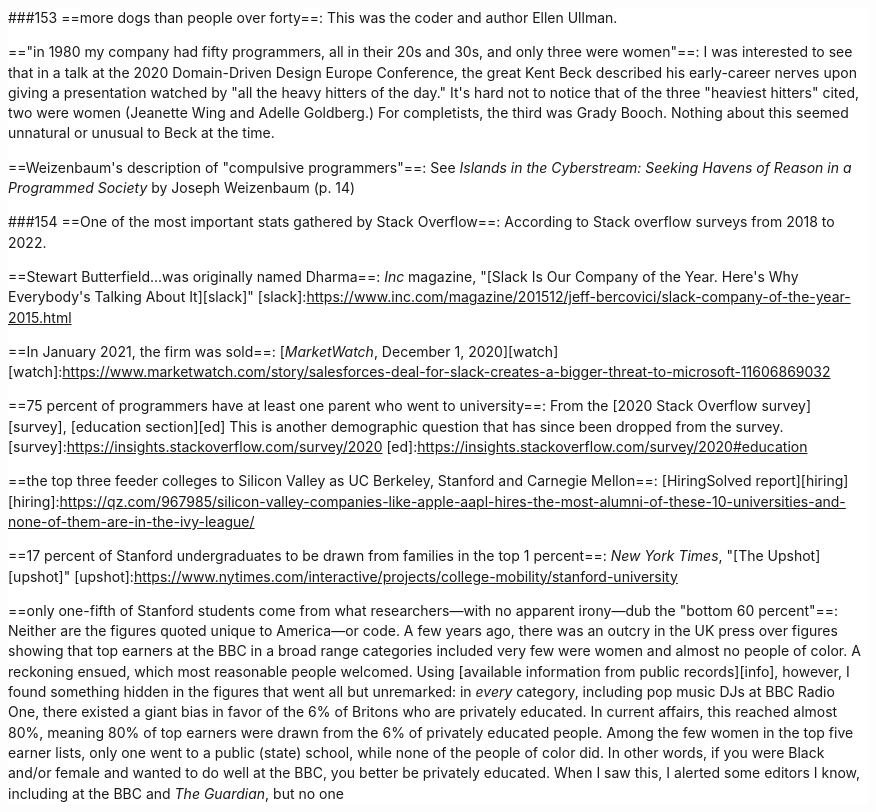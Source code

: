 ###153
==more dogs than people over forty==:
This was the coder and author Ellen Ullman.

=="in 1980 my company had fifty programmers, all in their 20s and
30s, and only three were women"==:
I was interested to see that in a talk at the 2020 Domain-Driven Design Europe Conference, the great Kent Beck
described his early-career nerves upon giving a presentation watched by
"all the heavy hitters of the day." It's hard not to notice that of the
three "heaviest hitters" cited, two were women (Jeanette Wing and Adelle
Goldberg.) For completists, the third was Grady Booch. Nothing about
this seemed unnatural or unusual to Beck at the time.

==Weizenbaum's description of "compulsive programmers"==:
See *Islands in the Cyberstream: Seeking Havens of Reason in a Programmed
Society* by Joseph Weizenbaum (p. 14)

###154
==One of the most important stats gathered by Stack Overflow==:
According to Stack overflow surveys from 2018 to 2022.

==Stewart Butterfield...was originally named Dharma==:
*Inc* magazine, "[Slack Is Our Company of the Year. Here's Why Everybody's
Talking About It][slack]"
[slack]:https://www.inc.com/magazine/201512/jeff-bercovici/slack-company-of-the-year-2015.html

==In January 2021, the firm was sold==:
[*MarketWatch*, December 1, 2020][watch]
[watch]:https://www.marketwatch.com/story/salesforces-deal-for-slack-creates-a-bigger-threat-to-microsoft-11606869032

==75 percent of programmers have at least one parent who went to
university==:
From the [2020 Stack Overflow survey][survey], [education section][ed]
This is another demographic question that has since been dropped from
the survey.
[survey]:https://insights.stackoverflow.com/survey/2020
[ed]:https://insights.stackoverflow.com/survey/2020#education

==the top three feeder colleges to Silicon Valley as UC
Berkeley, Stanford and Carnegie Mellon==:
[HiringSolved report][hiring]
[hiring]:https://qz.com/967985/silicon-valley-companies-like-apple-aapl-hires-the-most-alumni-of-these-10-universities-and-none-of-them-are-in-the-ivy-league/

==17 percent of Stanford undergraduates to be drawn from families
in the top 1 percent==:
*New York Times*, "[The Upshot][upshot]"
[upshot]:https://www.nytimes.com/interactive/projects/college-mobility/stanford-university

==only one-fifth of Stanford students come from what
researchers—with no apparent irony—dub the "bottom 60 percent"==:
Neither are the figures quoted unique to America—or code. A few years
ago, there was an outcry in the UK press over figures showing that top
earners at the BBC in a broad range categories included very few were
women and almost no people of color. A reckoning ensued, which most
reasonable people welcomed. Using [available information from public
records][info], however, I found something hidden in the figures that went all
but unremarked: in *every* category, including pop music DJs at BBC
Radio One, there existed a giant bias in favor of the 6% of Britons who
are privately educated. In current affairs, this reached almost 80%,
meaning 80% of top earners were drawn from the 6% of privately educated
people. Among the few women in the top five earner lists, only one went
to a public (state) school, while none of the people of color did. In
other words, if you were Black and/or female and wanted to do well at
the BBC, you better be privately educated. When I saw this, I alerted
some editors I know, including at the BBC and *The Guardian*, but no one